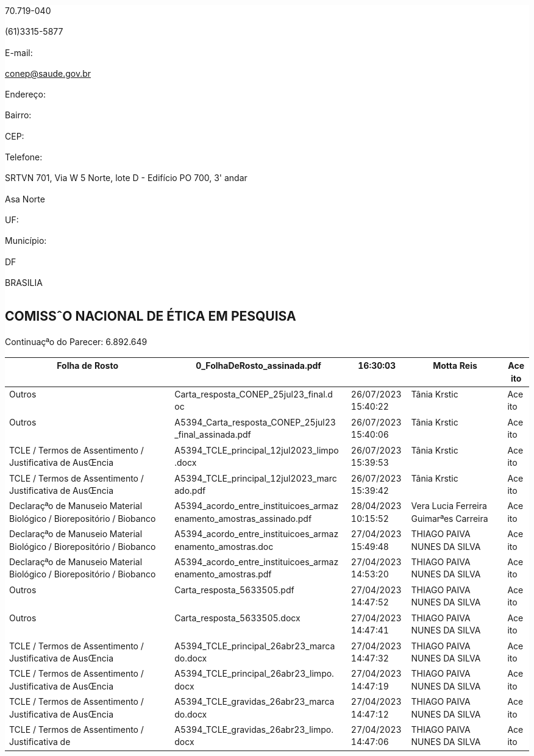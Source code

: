 70.719-040

(61)3315-5877

E-mail:

conep@saude.gov.br

Endereço:

Bairro:

CEP:

Telefone:

SRTVN 701, Via W 5 Norte, lote D - Edifício PO 700, 3' andar

Asa Norte

UF:

Município:

DF

BRASILIA

## COMISSˆO NACIONAL DE ÉTICA EM PESQUISA



Continuaçªo do Parecer: 6.892.649

| Folha de Rosto                                                        | 0_FolhaDeRosto_assinada.pdf                                          | 16:30:03            | Motta Reis                             | Aceito   |
|-----------------------------------------------------------------------|----------------------------------------------------------------------|---------------------|----------------------------------------|----------|
| Outros                                                                | Carta_resposta_CONEP_25jul23_final.d oc                              | 26/07/2023 15:40:22 | Tânia Krstic                           | Aceito   |
| Outros                                                                | A5394_Carta_resposta_CONEP_25jul23 _final_assinada.pdf               | 26/07/2023 15:40:06 | Tânia Krstic                           | Aceito   |
| TCLE / Termos de Assentimento / Justificativa de AusŒncia             | A5394_TCLE_principal_12jul2023_limpo .docx                           | 26/07/2023 15:39:53 | Tânia Krstic                           | Aceito   |
| TCLE / Termos de Assentimento / Justificativa de AusŒncia             | A5394_TCLE_principal_12jul2023_marc ado.pdf                          | 26/07/2023 15:39:42 | Tânia Krstic                           | Aceito   |
| Declaraçªo de Manuseio Material Biológico / Biorepositório / Biobanco | A5394_acordo_entre_instituicoes_armaz enamento_amostras_assinado.pdf | 28/04/2023 10:15:52 | Vera Lucia Ferreira Guimarªes Carreira | Aceito   |
| Declaraçªo de Manuseio Material Biológico / Biorepositório / Biobanco | A5394_acordo_entre_instituicoes_armaz enamento_amostras.doc          | 27/04/2023 15:49:48 | THIAGO PAIVA NUNES DA SILVA            | Aceito   |
| Declaraçªo de Manuseio Material Biológico / Biorepositório / Biobanco | A5394_acordo_entre_instituicoes_armaz enamento_amostras.pdf          | 27/04/2023 14:53:20 | THIAGO PAIVA NUNES DA SILVA            | Aceito   |
| Outros                                                                | Carta_resposta_5633505.pdf                                           | 27/04/2023 14:47:52 | THIAGO PAIVA NUNES DA SILVA            | Aceito   |
| Outros                                                                | Carta_resposta_5633505.docx                                          | 27/04/2023 14:47:41 | THIAGO PAIVA NUNES DA SILVA            | Aceito   |
| TCLE / Termos de Assentimento / Justificativa de AusŒncia             | A5394_TCLE_principal_26abr23_marca do.docx                           | 27/04/2023 14:47:32 | THIAGO PAIVA NUNES DA SILVA            | Aceito   |
| TCLE / Termos de Assentimento / Justificativa de AusŒncia             | A5394_TCLE_principal_26abr23_limpo. docx                             | 27/04/2023 14:47:19 | THIAGO PAIVA NUNES DA SILVA            | Aceito   |
| TCLE / Termos de Assentimento / Justificativa de AusŒncia             | A5394_TCLE_gravidas_26abr23_marca do.docx                            | 27/04/2023 14:47:12 | THIAGO PAIVA NUNES DA SILVA            | Aceito   |
| TCLE / Termos de Assentimento / Justificativa de                      | A5394_TCLE_gravidas_26abr23_limpo. docx                              | 27/04/2023 14:47:06 | THIAGO PAIVA NUNES DA SILVA            | Aceito   |
